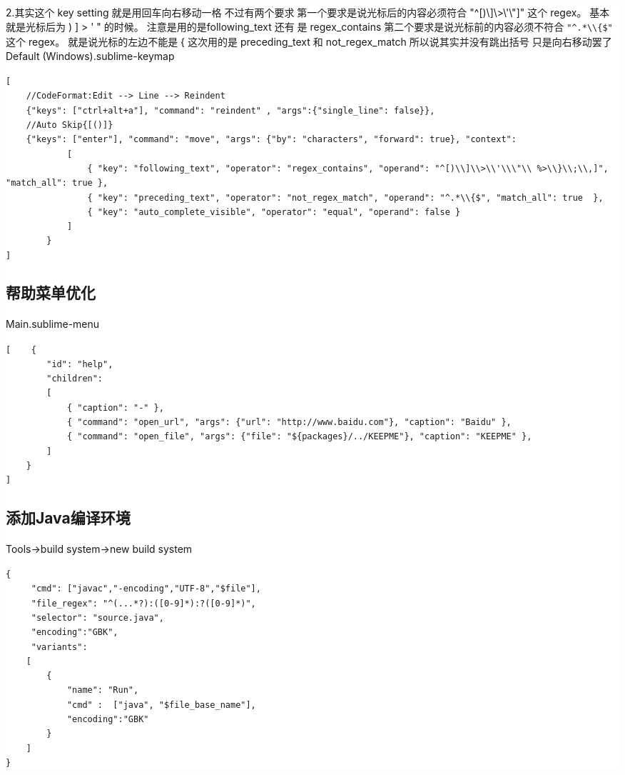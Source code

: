 2.其实这个 key setting 就是用回车向右移动一格 不过有两个要求
第一个要求是说光标后的内容必须符合 "^[)\\]\\>\\'\\\"]" 这个 regex。
基本就是光标后为 ) ] > ' " 的时候。
注意是用的是following_text 还有 是 regex_contains
第二个要求是说光标前的内容必须不符合 `"^.*\\{$"` 这个 regex。
就是说光标的左边不能是 {
这次用的是 preceding_text 和 not_regex_match
所以说其实并没有跳出括号 只是向右移动罢了
Default (Windows).sublime-keymap
```
[
    //CodeFormat:Edit --> Line --> Reindent
    {"keys": ["ctrl+alt+a"], "command": "reindent" , "args":{"single_line": false}},
    //Auto Skip{[()]}
    {"keys": ["enter"], "command": "move", "args": {"by": "characters", "forward": true}, "context":
            [
                { "key": "following_text", "operator": "regex_contains", "operand": "^[)\\]\\>\\'\\\"\\ %>\\}\\;\\,]", "match_all": true },
                { "key": "preceding_text", "operator": "not_regex_match", "operand": "^.*\\{$", "match_all": true  },
                { "key": "auto_complete_visible", "operator": "equal", "operand": false }
            ]
        }
]
```
## 帮助菜单优化
Main.sublime-menu
```
[    {
        "id": "help",
        "children":
        [
            { "caption": "-" },
            { "command": "open_url", "args": {"url": "http://www.baidu.com"}, "caption": "Baidu" },
            { "command": "open_file", "args": {"file": "${packages}/../KEEPME"}, "caption": "KEEPME" },
        ]
    }
]
```
## 添加Java编译环境
Tools->build system->new build system
```
{
     "cmd": ["javac","-encoding","UTF-8","$file"],
     "file_regex": "^(...*?):([0-9]*):?([0-9]*)",
     "selector": "source.java",
     "encoding":"GBK",
     "variants":
    [
        {
            "name": "Run",
            "cmd" :  ["java", "$file_base_name"],
            "encoding":"GBK"
        }
    ]
}
```
